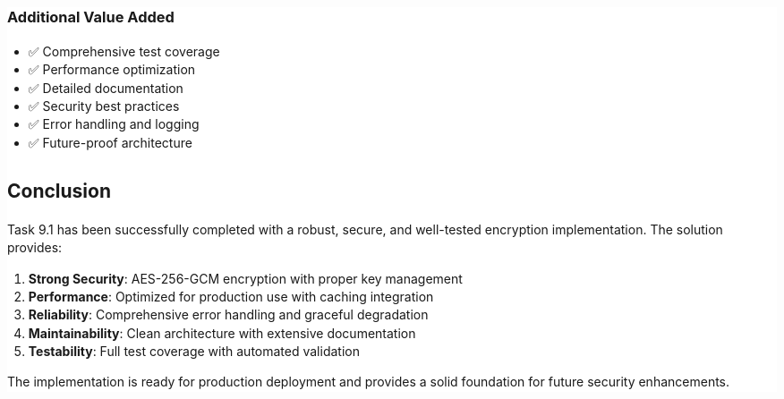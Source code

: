 ### Additional Value Added
- ✅ Comprehensive test coverage
- ✅ Performance optimization
- ✅ Detailed documentation
- ✅ Security best practices
- ✅ Error handling and logging
- ✅ Future-proof architecture

## Conclusion

Task 9.1 has been successfully completed with a robust, secure, and well-tested encryption implementation. The solution provides:

1. **Strong Security**: AES-256-GCM encryption with proper key management
2. **Performance**: Optimized for production use with caching integration
3. **Reliability**: Comprehensive error handling and graceful degradation
4. **Maintainability**: Clean architecture with extensive documentation
5. **Testability**: Full test coverage with automated validation

The implementation is ready for production deployment and provides a solid foundation for future security enhancements.